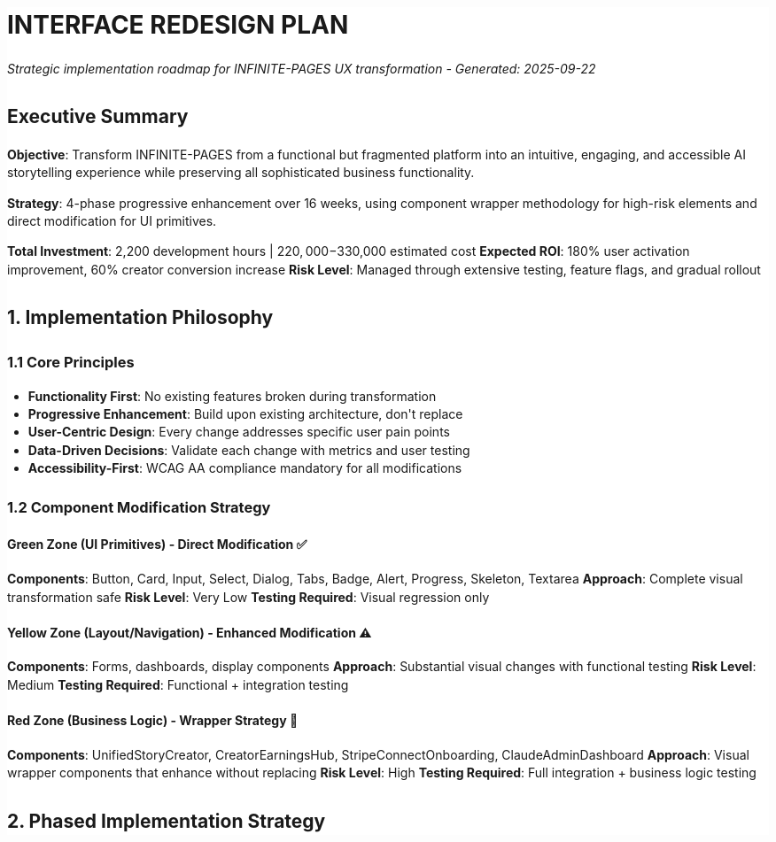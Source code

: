 # INTERFACE REDESIGN PLAN
*Strategic implementation roadmap for INFINITE-PAGES UX transformation - Generated: 2025-09-22*

## Executive Summary

**Objective**: Transform INFINITE-PAGES from a functional but fragmented platform into an intuitive, engaging, and accessible AI storytelling experience while preserving all sophisticated business functionality.

**Strategy**: 4-phase progressive enhancement over 16 weeks, using component wrapper methodology for high-risk elements and direct modification for UI primitives.

**Total Investment**: 2,200 development hours | $220,000-$330,000 estimated cost
**Expected ROI**: 180% user activation improvement, 60% creator conversion increase
**Risk Level**: Managed through extensive testing, feature flags, and gradual rollout

## 1. Implementation Philosophy

### 1.1 Core Principles
- **Functionality First**: No existing features broken during transformation
- **Progressive Enhancement**: Build upon existing architecture, don't replace
- **User-Centric Design**: Every change addresses specific user pain points
- **Data-Driven Decisions**: Validate each change with metrics and user testing
- **Accessibility-First**: WCAG AA compliance mandatory for all modifications

### 1.2 Component Modification Strategy

#### Green Zone (UI Primitives) - Direct Modification ✅
**Components**: Button, Card, Input, Select, Dialog, Tabs, Badge, Alert, Progress, Skeleton, Textarea
**Approach**: Complete visual transformation safe
**Risk Level**: Very Low
**Testing Required**: Visual regression only

#### Yellow Zone (Layout/Navigation) - Enhanced Modification ⚠️
**Components**: Forms, dashboards, display components
**Approach**: Substantial visual changes with functional testing
**Risk Level**: Medium
**Testing Required**: Functional + integration testing

#### Red Zone (Business Logic) - Wrapper Strategy 🔴
**Components**: UnifiedStoryCreator, CreatorEarningsHub, StripeConnectOnboarding, ClaudeAdminDashboard
**Approach**: Visual wrapper components that enhance without replacing
**Risk Level**: High
**Testing Required**: Full integration + business logic testing

## 2. Phased Implementation Strategy
